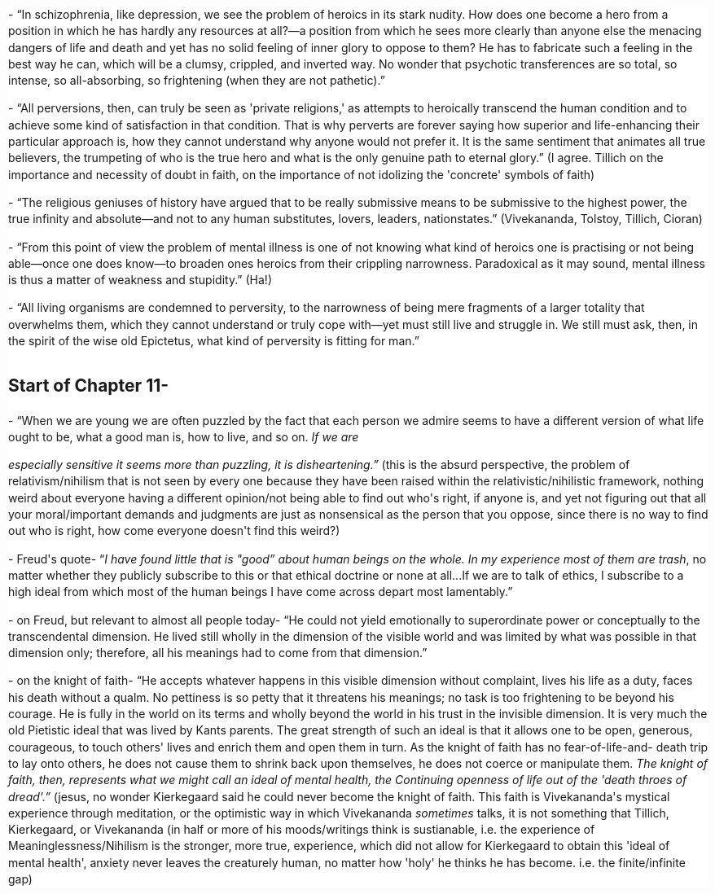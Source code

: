 \- “In schizophrenia, like depression, we see the problem of heroics in its stark nudity. How does one become a hero from a position in which he has hardly any resources at all?—a position from which he sees more clearly than anyone else the menacing dangers of life and death and yet has no solid feeling of inner glory to oppose to them? He has to fabricate such a feeling in the best way he can, which will be a clumsy, crippled, and inverted way. No wonder that psychotic transferences are so total, so intense, so all-absorbing, so frightening (when they are not pathetic).”

\- “All perversions, then, can truly be seen as 'private religions,' as attempts to heroically transcend the human condition and to achieve some kind of satisfaction in that condition. That is why perverts are forever saying how superior and life-enhancing their particular approach is, how they cannot understand why anyone would not prefer it. It is the same sentiment that animates all true believers, the trumpeting of who is the true hero and what is the only genuine path to eternal glory.” (I agree. Tillich on the importance and necessity of doubt in faith, on the importance of not idolizing the 'concrete' symbols of faith)

\- “The religious geniuses of history have argued that to be really submissive means to be submissive to the highest power, the true infinity and absolute—and not to any human substitutes, lovers, leaders, nationstates.” (Vivekananda, Tolstoy, Tillich, Cioran)

\- “From this point of view the problem of mental illness is one of not knowing what kind of heroics one is practising or not being able—once one does know—to broaden ones heroics from their crippling narrowness. Paradoxical as it may sound, mental illness is thus a matter of weakness and stupidity.” (Ha!)

\- “All living organisms are condemned to perversity, to the narrowness of being mere fragments of a larger totality that overwhelms them, which they cannot understand or truly cope with—yet must still live and struggle in. We still must ask, then, in the spirit of the wise old Epictetus, what kind of perversity is fitting for man.”

## Start of Chapter 11-

\- “When we are young we are often puzzled by the fact that each person we admire seems to have a different version of what life ought to be, what a good man is, how to live, and so on. _If we are_

_especially sensitive it seems more than puzzling, it is disheartening.”_ (this is the absurd perspective, the problem of relativism/nihilism that is not seen by every one because they have been raised within the relativistic/nihilistic framework, nothing weird about everyone having a different opinion/not being able to find out who's right, if anyone is, and yet not figuring out that all your moral/important demands and judgments are just as nonsensical as the person that you oppose, since there is no way to find out who is right, how come everyone doesn't find this weird?)

\- Freud's quote- “_I have found little that is "good” about human beings on the whole. In my experience most of them are trash_, no matter whether they publicly subscribe to this or that ethical doctrine or none at all...If we are to talk of ethics, I subscribe to a high ideal from which most of the human beings I have come across depart most lamentably.”

\- on Freud, but relevant to almost all people today- “He could not yield emotionally to superordinate power or conceptually to the transcendental dimension. He lived still wholly in the dimension of the visible world and was limited by what was possible in that dimension only; therefore, all his meanings had to come from that dimension.”

\- on the knight of faith- “He accepts whatever happens in this visible dimension without complaint, lives his life as a duty, faces his death without a qualm. No pettiness is so petty that it threatens his meanings; no task is too frightening to be beyond his courage. He is fully in the world on its terms and wholly beyond the world in his trust in the invisible dimension. It is very much the old Pietistic ideal that was lived by Kants parents. The great strength of such an ideal is that it allows one to be open, generous, courageous, to touch others' lives and enrich them and open them in turn. As the knight of faith has no fear-of-life-and- death trip to lay onto others, he does not cause them to shrink back upon themselves, he does not coerce or manipulate them. _The knight of faith, then, represents what we might call an ideal of mental health, the Continuing openness of life out of the 'death throes of dread'.”_ (jesus, no wonder Kierkegaard said he could never become the knight of faith. This faith is Vivekananda's mystical experience through meditation, or the optimistic way in which Vivekananda _sometimes_ talks, it is not something that Tillich, Kierkegaard, or Vivekananda (in half or more of his moods/writings think is sustianable, i.e. the experience of Meaninglessness/Nihilism is the stronger, more true, experience, which did not allow for Kierkegaard to obtain this 'ideal of mental health', anxiety never leaves the creaturely human, no matter how 'holy' he thinks he has become. i.e. the finite/infinite gap)